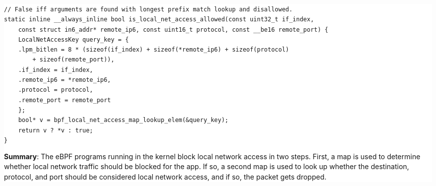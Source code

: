 	// False iff arguments are found with longest prefix match lookup and disallowed.
	static inline __always_inline bool is_local_net_access_allowed(const uint32_t if_index,
		const struct in6_addr* remote_ip6, const uint16_t protocol, const __be16 remote_port) {
	    LocalNetAccessKey query_key = {
		.lpm_bitlen = 8 * (sizeof(if_index) + sizeof(*remote_ip6) + sizeof(protocol)
		    + sizeof(remote_port)),
		.if_index = if_index,
		.remote_ip6 = *remote_ip6,
		.protocol = protocol,
		.remote_port = remote_port
	    };
	    bool* v = bpf_local_net_access_map_lookup_elem(&query_key);
	    return v ? *v : true;
	}

**Summary**: The eBPF programs running in the kernel block local network access in two steps.
First, a map is used to determine whether local network traffic should be blocked for the app.
If so, a second map is used to look up whether the destination, protocol, and port should be
considered local network access, and if so, the packet gets dropped.
